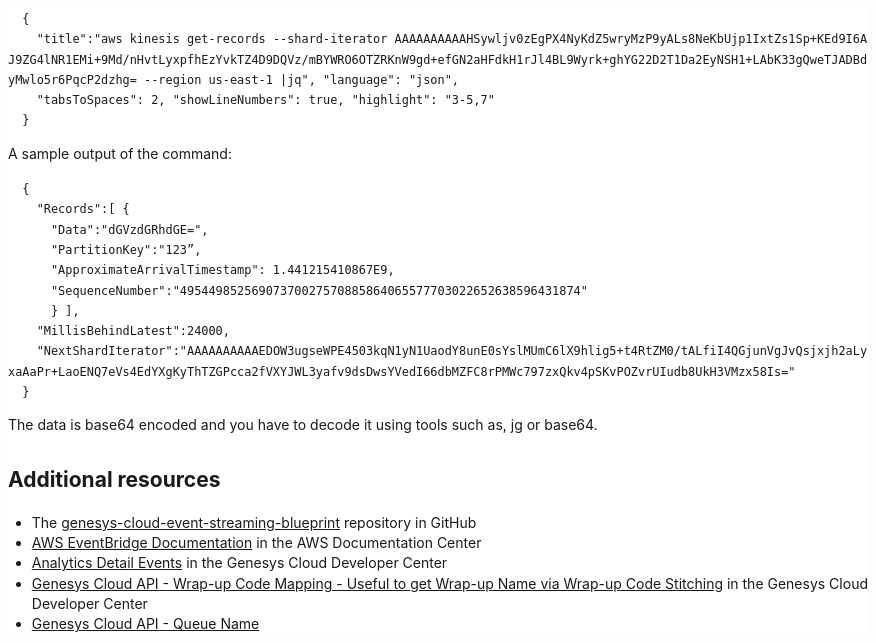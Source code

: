 ```
  { 
    "title":"aws kinesis get-records --shard-iterator AAAAAAAAAAHSywljv0zEgPX4NyKdZ5wryMzP9yALs8NeKbUjp1IxtZs1Sp+KEd9I6AJ9ZG4lNR1EMi+9Md/nHvtLyxpfhEzYvkTZ4D9DQVz/mBYWRO6OTZRKnW9gd+efGN2aHFdkH1rJl4BL9Wyrk+ghYG22D2T1Da2EyNSH1+LAbK33gQweTJADBdyMwlo5r6PqcP2dzhg= --region us-east-1 |jq", "language": "json", 
    "tabsToSpaces": 2, "showLineNumbers": true, "highlight": "3-5,7" 
  }
```
A sample output of the command:
```
  {
    "Records":[ {
      "Data":"dGVzdGRhdGE=",
      "PartitionKey":"123”,
      "ApproximateArrivalTimestamp": 1.441215410867E9,
      "SequenceNumber":"49544985256907370027570885864065577703022652638596431874"
      } ],
    "MillisBehindLatest":24000,
    "NextShardIterator":"AAAAAAAAAAEDOW3ugseWPE4503kqN1yN1UaodY8unE0sYslMUmC6lX9hlig5+t4RtZM0/tALfiI4QGjunVgJvQsjxjh2aLyxaAaPr+LaoENQ7eVs4EdYXgKyThTZGPcca2fVXYJWL3yafv9dsDwsYVedI66dbMZFC8rPMWc797zxQkv4pSKvPOZvrUIudb8UkH3VMzx58Is="
  }
```

The data is base64 encoded and you have to decode it using tools such as, jg or base64.

## Additional resources

* The [genesys-cloud-event-streaming-blueprint](https://github.com/GenesysCloudBlueprints/genesys-cloud-event-streaming-blueprint  "Opens the genesys-cloud-event-streaming-blueprint repository in GitHub") repository in GitHub
* [AWS EventBridge Documentation](https://docs.aws.amazon.com/eventbridge/?id=docs_gateway "Opens the AWS EventBridge documentation") in the AWS Documentation Center
* [Analytics Detail Events](https://developer.genesys.cloud/analyticsdatamanagement/analytics/detail/analytics-detail-events "Opens the Analytical Detail Events") in the Genesys Cloud Developer Center
* [Genesys Cloud API - Wrap-up Code Mapping - Useful to get Wrap-up Name via Wrap-up Code Stitching](https://developer.genesys.cloud/devapps/api-explorer#get-api-v2-outbound-wrapupcodemappings:~:text=Outbound-,GET,-/api/v2/outbound "Opens the wrapup code mapping in Genesys Cloud Public API") in the Genesys Cloud Developer Center
* [Genesys Cloud API - Queue Name](https://developer.genesys.cloud/devapps/api-explorer#get-api-v2-routing-queues "Opens the routing queues in Genesys Cloud API) in the Genesys Cloud Developer Center")